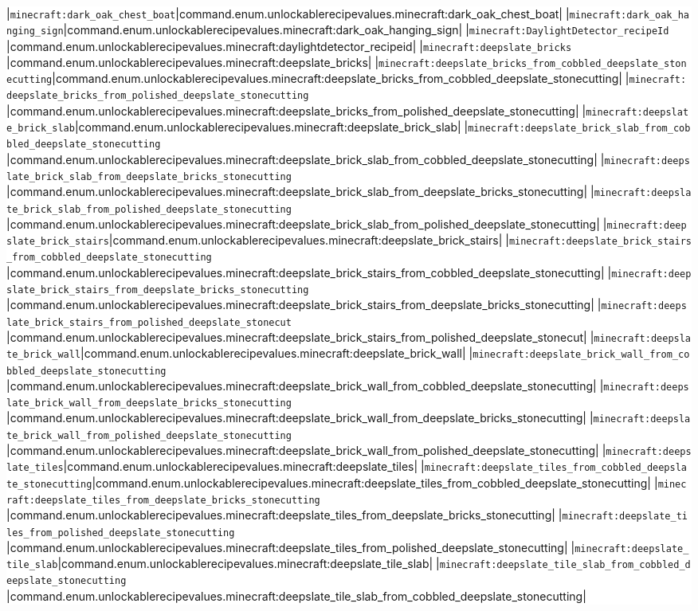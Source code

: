   |`minecraft:dark_oak_chest_boat`|command.enum.unlockablerecipevalues.minecraft:dark_oak_chest_boat|
  |`minecraft:dark_oak_hanging_sign`|command.enum.unlockablerecipevalues.minecraft:dark_oak_hanging_sign|
  |`minecraft:DaylightDetector_recipeId`|command.enum.unlockablerecipevalues.minecraft:daylightdetector_recipeid|
  |`minecraft:deepslate_bricks`|command.enum.unlockablerecipevalues.minecraft:deepslate_bricks|
  |`minecraft:deepslate_bricks_from_cobbled_deepslate_stonecutting`|command.enum.unlockablerecipevalues.minecraft:deepslate_bricks_from_cobbled_deepslate_stonecutting|
  |`minecraft:deepslate_bricks_from_polished_deepslate_stonecutting`|command.enum.unlockablerecipevalues.minecraft:deepslate_bricks_from_polished_deepslate_stonecutting|
  |`minecraft:deepslate_brick_slab`|command.enum.unlockablerecipevalues.minecraft:deepslate_brick_slab|
  |`minecraft:deepslate_brick_slab_from_cobbled_deepslate_stonecutting`|command.enum.unlockablerecipevalues.minecraft:deepslate_brick_slab_from_cobbled_deepslate_stonecutting|
  |`minecraft:deepslate_brick_slab_from_deepslate_bricks_stonecutting`|command.enum.unlockablerecipevalues.minecraft:deepslate_brick_slab_from_deepslate_bricks_stonecutting|
  |`minecraft:deepslate_brick_slab_from_polished_deepslate_stonecutting`|command.enum.unlockablerecipevalues.minecraft:deepslate_brick_slab_from_polished_deepslate_stonecutting|
  |`minecraft:deepslate_brick_stairs`|command.enum.unlockablerecipevalues.minecraft:deepslate_brick_stairs|
  |`minecraft:deepslate_brick_stairs_from_cobbled_deepslate_stonecutting`|command.enum.unlockablerecipevalues.minecraft:deepslate_brick_stairs_from_cobbled_deepslate_stonecutting|
  |`minecraft:deepslate_brick_stairs_from_deepslate_bricks_stonecutting`|command.enum.unlockablerecipevalues.minecraft:deepslate_brick_stairs_from_deepslate_bricks_stonecutting|
  |`minecraft:deepslate_brick_stairs_from_polished_deepslate_stonecut`|command.enum.unlockablerecipevalues.minecraft:deepslate_brick_stairs_from_polished_deepslate_stonecut|
  |`minecraft:deepslate_brick_wall`|command.enum.unlockablerecipevalues.minecraft:deepslate_brick_wall|
  |`minecraft:deepslate_brick_wall_from_cobbled_deepslate_stonecutting`|command.enum.unlockablerecipevalues.minecraft:deepslate_brick_wall_from_cobbled_deepslate_stonecutting|
  |`minecraft:deepslate_brick_wall_from_deepslate_bricks_stonecutting`|command.enum.unlockablerecipevalues.minecraft:deepslate_brick_wall_from_deepslate_bricks_stonecutting|
  |`minecraft:deepslate_brick_wall_from_polished_deepslate_stonecutting`|command.enum.unlockablerecipevalues.minecraft:deepslate_brick_wall_from_polished_deepslate_stonecutting|
  |`minecraft:deepslate_tiles`|command.enum.unlockablerecipevalues.minecraft:deepslate_tiles|
  |`minecraft:deepslate_tiles_from_cobbled_deepslate_stonecutting`|command.enum.unlockablerecipevalues.minecraft:deepslate_tiles_from_cobbled_deepslate_stonecutting|
  |`minecraft:deepslate_tiles_from_deepslate_bricks_stonecutting`|command.enum.unlockablerecipevalues.minecraft:deepslate_tiles_from_deepslate_bricks_stonecutting|
  |`minecraft:deepslate_tiles_from_polished_deepslate_stonecutting`|command.enum.unlockablerecipevalues.minecraft:deepslate_tiles_from_polished_deepslate_stonecutting|
  |`minecraft:deepslate_tile_slab`|command.enum.unlockablerecipevalues.minecraft:deepslate_tile_slab|
  |`minecraft:deepslate_tile_slab_from_cobbled_deepslate_stonecutting`|command.enum.unlockablerecipevalues.minecraft:deepslate_tile_slab_from_cobbled_deepslate_stonecutting|
